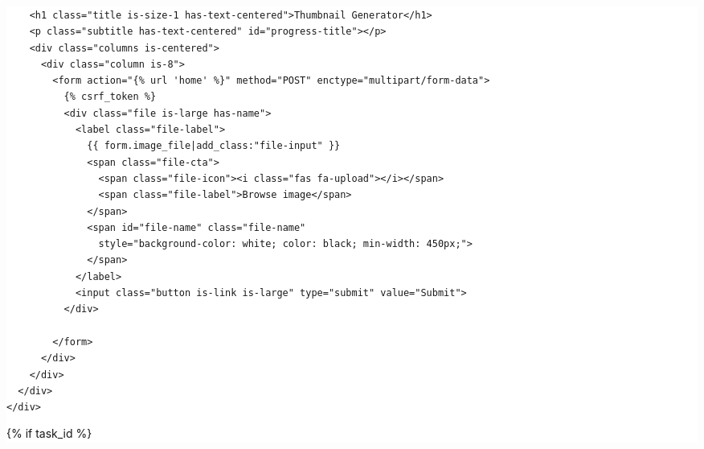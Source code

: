         <h1 class="title is-size-1 has-text-centered">Thumbnail Generator</h1>
        <p class="subtitle has-text-centered" id="progress-title"></p>
        <div class="columns is-centered">
          <div class="column is-8">
            <form action="{% url 'home' %}" method="POST" enctype="multipart/form-data">
              {% csrf_token %}
              <div class="file is-large has-name">
                <label class="file-label">
                  {{ form.image_file|add_class:"file-input" }}
                  <span class="file-cta">
                    <span class="file-icon"><i class="fas fa-upload"></i></span>
                    <span class="file-label">Browse image</span>
                  </span>
                  <span id="file-name" class="file-name" 
                    style="background-color: white; color: black; min-width: 450px;">
                  </span>
                </label>
                <input class="button is-link is-large" type="submit" value="Submit">
              </div>
              
            </form>
          </div>
        </div>
      </div>
    </div>
  </section>
  <script>
  var file = document.getElementById('{{form.image_file.id_for_label}}');
  file.onchange = function() {
    if(file.files.length > 0) {
      document.getElementById('file-name').innerHTML = file.files[0].name;
    }
  };
  </script>
 
  {% if task_id %}
  <script>
  var taskUrl = "{% url 'task' task_id=task_id %}";
  var dots = 1;
  var progressTitle = document.getElementById('progress-title');
  updateProgressTitle();
  var timer = setInterval(function() {
    updateProgressTitle();
    axios.get(taskUrl)
      .then(function(response){
        var taskStatus = response.data.task_status
        if (taskStatus === 'SUCCESS') {
          clearTimer('Check downloads for results');
          var url = window.location.protocol + '//' + window.location.host + response.data.results.archive_path;
          var a = document.createElement("a");
          a.target = '_BLANK';
          document.body.appendChild(a);
          a.style = "display: none";
          a.href = url;
          a.download = 'results.zip';
          a.click();
          document.body.removeChild(a);
        } else if (taskStatus === 'FAILURE') {
          clearTimer('An error occurred');
        }
      })
      .catch(function(err){
        console.log('err', err);